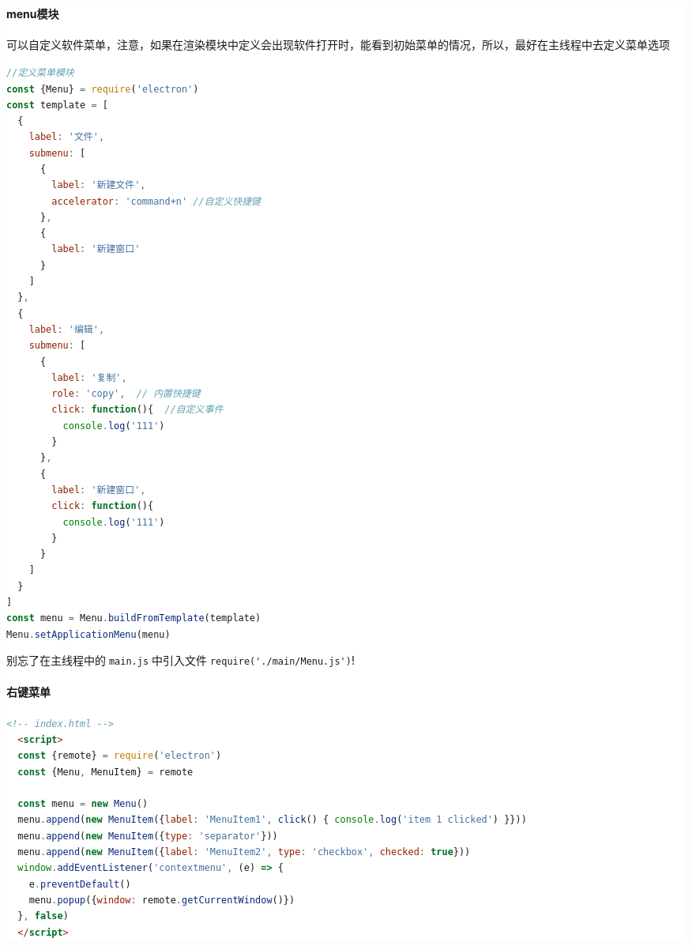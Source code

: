 #### menu模块

可以自定义软件菜单，注意，如果在渲染模块中定义会出现软件打开时，能看到初始菜单的情况，所以，最好在主线程中去定义菜单选项

```js
//定义菜单模块
const {Menu} = require('electron')
const template = [
  {
    label: '文件',
    submenu: [
      {
        label: '新建文件',
        accelerator: 'command+n' //自定义快捷键
      },
      {
        label: '新建窗口'
      }
    ]
  },
  {
    label: '编辑',
    submenu: [
      {
        label: '复制',
        role: 'copy',  // 内置快捷键
        click: function(){  //自定义事件
          console.log('111')
        }
      },
      {
        label: '新建窗口',
        click: function(){
          console.log('111')
        }
      }
    ]
  }
]
const menu = Menu.buildFromTemplate(template)
Menu.setApplicationMenu(menu)
```

别忘了在主线程中的 `main.js` 中引入文件 `require('./main/Menu.js')`!


#### 右键菜单

```html
<!-- index.html -->
  <script>
  const {remote} = require('electron')
  const {Menu, MenuItem} = remote
  
  const menu = new Menu()
  menu.append(new MenuItem({label: 'MenuItem1', click() { console.log('item 1 clicked') }}))
  menu.append(new MenuItem({type: 'separator'}))
  menu.append(new MenuItem({label: 'MenuItem2', type: 'checkbox', checked: true}))
  window.addEventListener('contextmenu', (e) => {
    e.preventDefault()
    menu.popup({window: remote.getCurrentWindow()})
  }, false)
  </script>
```

